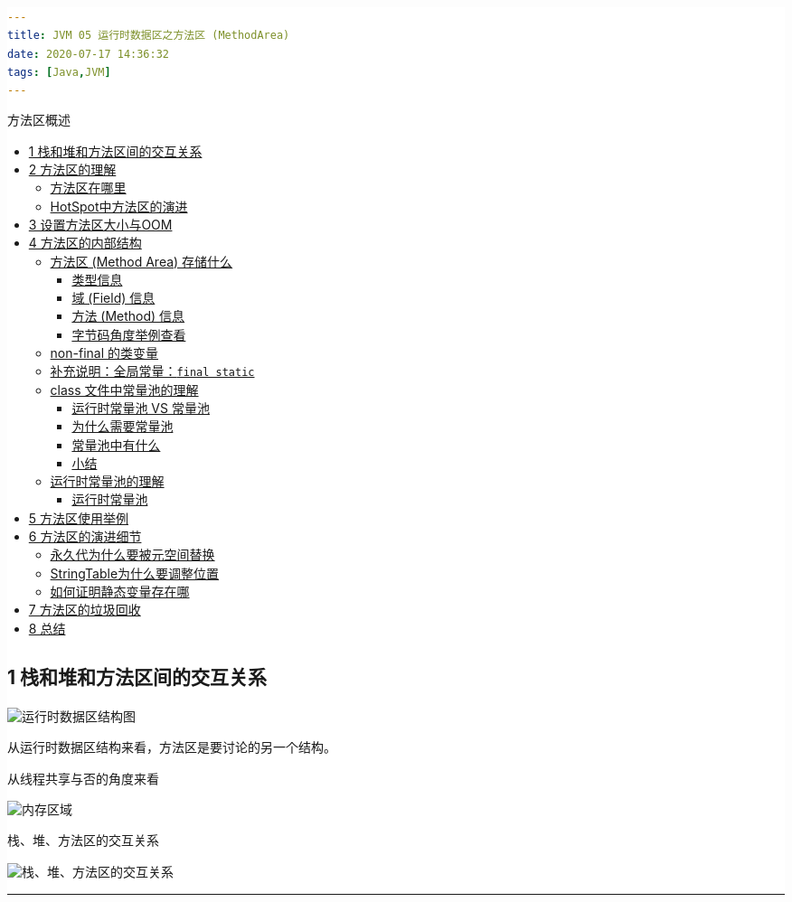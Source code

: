 ```yaml
---
title: JVM 05 运行时数据区之方法区 (MethodArea)
date: 2020-07-17 14:36:32
tags: [Java,JVM]
---
```


方法区概述

* [1 栈和堆和方法区间的交互关系](#1-栈和堆和方法区间的交互关系)
* [2 方法区的理解](#2-方法区的理解)
  * [方法区在哪里](#方法区在哪里)
  * [HotSpot中方法区的演进](#HotSpot中方法区的演进)
* [3 设置方法区大小与OOM](#3-设置方法区大小与OOM)
* [4 方法区的内部结构](#4-方法区的内部结构)
  * [方法区 (Method Area) 存储什么](#方法区-Method-Area-存储什么)
    * [类型信息](#类型信息)
    * [域 (Field) 信息](#域-Field-信息)
    * [方法 (Method) 信息](#方法-Method-信息)
    * [字节码角度举例查看](#字节码角度举例查看)
  * [non-final 的类变量](#non-final-的类变量)
  * [补充说明：全局常量：`final static`](#补充说明全局常量final-static)
  * [class 文件中常量池的理解](#class-文件中常量池的理解)
    * [运行时常量池 VS 常量池](#运行时常量池-VS-常量池)
    * [为什么需要常量池](#为什么需要常量池)
    * [常量池中有什么](#常量池中有什么)
    * [小结](#小结)
  * [运行时常量池的理解](#运行时常量池的理解)
    * [运行时常量池](#运行时常量池)
* [5 方法区使用举例](#5-方法区使用举例)
* [6 方法区的演进细节](#6-方法区的演进细节)
  * [永久代为什么要被元空间替换](#永久代为什么要被元空间替换)
  * [StringTable为什么要调整位置](#StringTable为什么要调整位置)
  * [如何证明静态变量存在哪](#如何证明静态变量存在哪)
* [7 方法区的垃圾回收](#7-方法区的垃圾回收)
* [8 总结](#8-总结)



## 1 栈和堆和方法区间的交互关系

![运行时数据区结构图](运行时数据区结构图.png)

从运行时数据区结构来看，方法区是要讨论的另一个结构。

从线程共享与否的角度来看

![内存区域](内存区域.svg)

栈、堆、方法区的交互关系

![栈、堆、方法区的交互关系](栈堆方法区的交互关系.png)

---